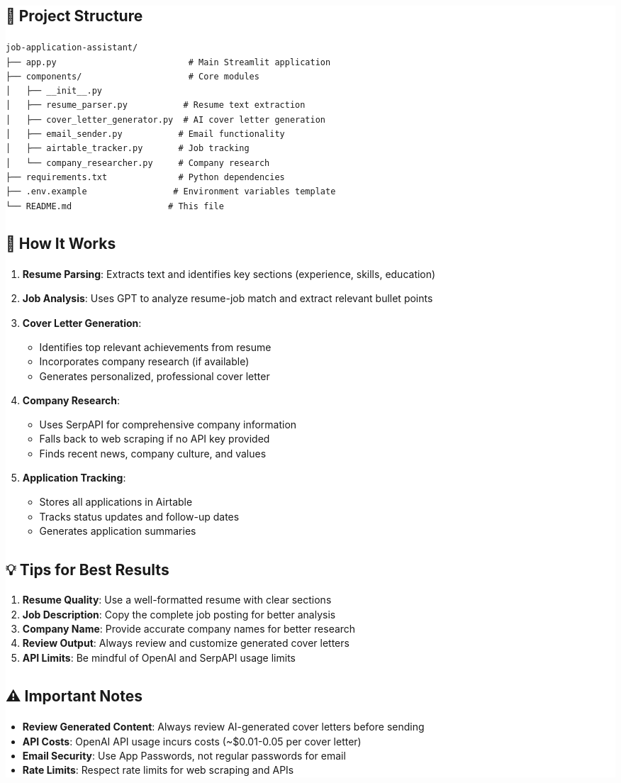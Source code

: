 ## 📁 Project Structure

```
job-application-assistant/
├── app.py                          # Main Streamlit application
├── components/                     # Core modules
│   ├── __init__.py
│   ├── resume_parser.py           # Resume text extraction
│   ├── cover_letter_generator.py  # AI cover letter generation
│   ├── email_sender.py           # Email functionality
│   ├── airtable_tracker.py       # Job tracking
│   └── company_researcher.py     # Company research
├── requirements.txt              # Python dependencies
├── .env.example                 # Environment variables template
└── README.md                   # This file
```

## 🤖 How It Works

1. **Resume Parsing**: Extracts text and identifies key sections (experience, skills, education)

2. **Job Analysis**: Uses GPT to analyze resume-job match and extract relevant bullet points

3. **Cover Letter Generation**: 
   - Identifies top relevant achievements from resume
   - Incorporates company research (if available)
   - Generates personalized, professional cover letter

4. **Company Research**: 
   - Uses SerpAPI for comprehensive company information
   - Falls back to web scraping if no API key provided
   - Finds recent news, company culture, and values

5. **Application Tracking**: 
   - Stores all applications in Airtable
   - Tracks status updates and follow-up dates
   - Generates application summaries

## 💡 Tips for Best Results

1. **Resume Quality**: Use a well-formatted resume with clear sections
2. **Job Description**: Copy the complete job posting for better analysis  
3. **Company Name**: Provide accurate company names for better research
4. **Review Output**: Always review and customize generated cover letters
5. **API Limits**: Be mindful of OpenAI and SerpAPI usage limits

## ⚠️ Important Notes

- **Review Generated Content**: Always review AI-generated cover letters before sending
- **API Costs**: OpenAI API usage incurs costs (~$0.01-0.05 per cover letter)
- **Email Security**: Use App Passwords, not regular passwords for email
- **Rate Limits**: Respect rate limits for web scraping and APIs
